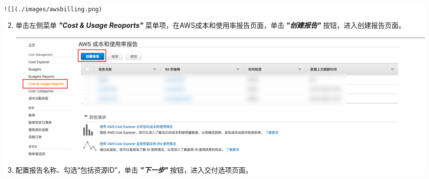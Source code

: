     ![](./images/awsbilling.png)

2. 单击左侧菜单 **_"Cost & Usage Reoports"_** 菜单项，在AWS成本和使用率报告页面，单击 **_"创建报告"_** 按钮，进入创建报告页面。

    ![](./images/awscostreport.png)

3. 配置报告名称、勾选“包括资源ID”，单击 **_"下一步"_** 按钮，进入交付选项页面。
